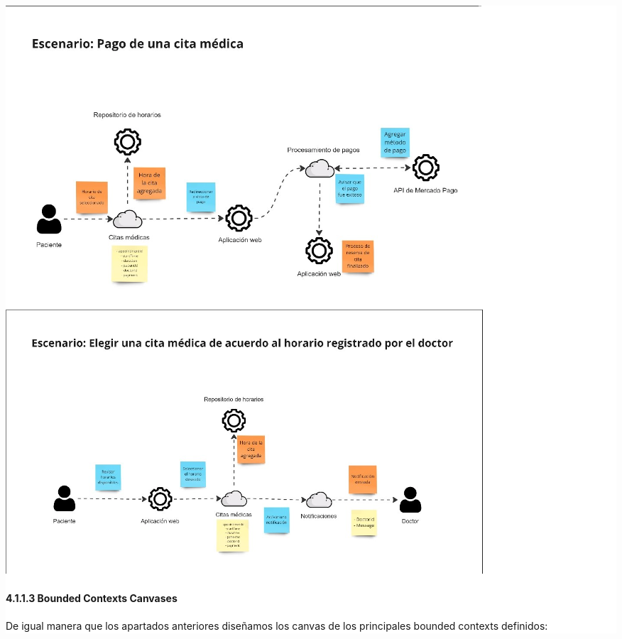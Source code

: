 <img src="./images/escenario2.png">
<img src="./images/escenario3.png">

#### 4.1.1.3 Bounded Contexts Canvases

<p align=justify>
De igual manera que los apartados anteriores diseñamos los canvas de los principales bounded contexts definidos: 
